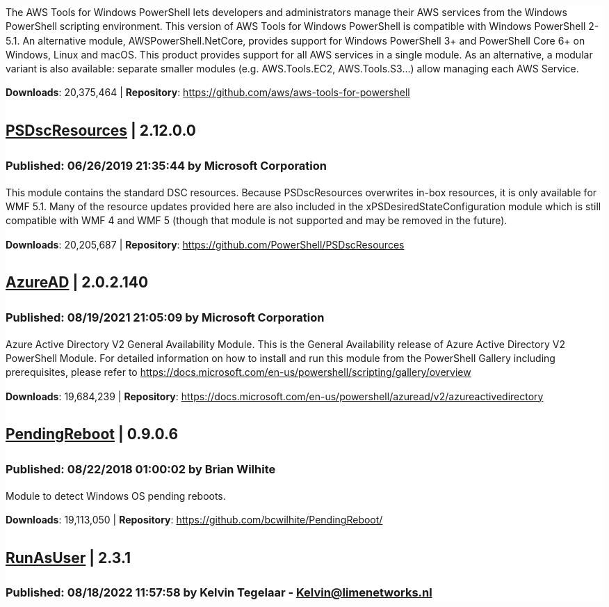 The AWS Tools for Windows PowerShell lets developers and administrators manage their AWS services from the Windows PowerShell scripting environment.
This version of AWS Tools for Windows PowerShell is compatible with Windows PowerShell 2-5.1. An alternative module, AWSPowerShell.NetCore, provides support for Windows PowerShell 3+ and PowerShell Core 6+ on Windows, Linux and macOS.
This product provides support for all AWS services in a single module. As an alternative, a modular variant is also available: separate smaller modules (e.g. AWS.Tools.EC2, AWS.Tools.S3...) allow managing each AWS Service.

__Downloads__: 20,375,464 | __Repository__: https://github.com/aws/aws-tools-for-powershell

## [PSDscResources](https://www.powershellgallery.com/Packages/PSDscResources/2.12.0.0) | 2.12.0.0

### Published: 06/26/2019 21:35:44 by Microsoft Corporation

This module contains the standard DSC resources.
Because PSDscResources overwrites in-box resources, it is only available for WMF 5.1. Many of the resource updates provided here are also included in the xPSDesiredStateConfiguration module which is still compatible with WMF 4 and WMF 5 (though that module is not supported and may be removed in the future).

__Downloads__: 20,205,687 | __Repository__: https://github.com/PowerShell/PSDscResources

## [AzureAD](https://www.powershellgallery.com/Packages/AzureAD/2.0.2.140) | 2.0.2.140

### Published: 08/19/2021 21:05:09 by Microsoft Corporation

Azure Active Directory V2 General Availability Module.
This is the General Availability release of Azure Active Directory V2 PowerShell Module. 
For detailed information on how to install and run this module from the PowerShell Gallery including prerequisites, please refer to https://docs.microsoft.com/en-us/powershell/scripting/gallery/overview

__Downloads__: 19,684,239 | __Repository__: https://docs.microsoft.com/en-us/powershell/azuread/v2/azureactivedirectory

## [PendingReboot](https://www.powershellgallery.com/Packages/PendingReboot/0.9.0.6) | 0.9.0.6

### Published: 08/22/2018 01:00:02 by Brian Wilhite

Module to detect Windows OS pending reboots.

__Downloads__: 19,113,050 | __Repository__: https://github.com/bcwilhite/PendingReboot/

## [RunAsUser](https://www.powershellgallery.com/Packages/RunAsUser/2.3.1) | 2.3.1

### Published: 08/18/2022 11:57:58 by Kelvin Tegelaar - Kelvin@limenetworks.nl
